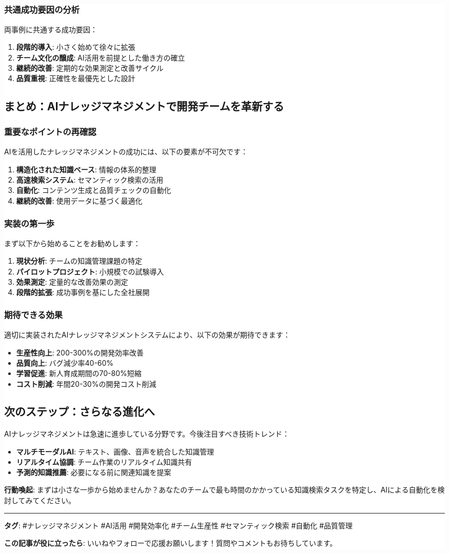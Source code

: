 ### 共通成功要因の分析

両事例に共通する成功要因：

1. **段階的導入**: 小さく始めて徐々に拡張
2. **チーム文化の醸成**: AI活用を前提とした働き方の確立
3. **継続的改善**: 定期的な効果測定と改善サイクル
4. **品質重視**: 正確性を最優先とした設計

## まとめ：AIナレッジマネジメントで開発チームを革新する

### 重要なポイントの再確認

AIを活用したナレッジマネジメントの成功には、以下の要素が不可欠です：

1. **構造化された知識ベース**: 情報の体系的整理
2. **高速検索システム**: セマンティック検索の活用
3. **自動化**: コンテンツ生成と品質チェックの自動化
4. **継続的改善**: 使用データに基づく最適化

### 実装の第一歩

まず以下から始めることをお勧めします：

1. **現状分析**: チームの知識管理課題の特定
2. **パイロットプロジェクト**: 小規模での試験導入
3. **効果測定**: 定量的な改善効果の測定
4. **段階的拡張**: 成功事例を基にした全社展開

### 期待できる効果

適切に実装されたAIナレッジマネジメントシステムにより、以下の効果が期待できます：

- **生産性向上**: 200-300%の開発効率改善
- **品質向上**: バグ減少率40-60%
- **学習促進**: 新人育成期間の70-80%短縮
- **コスト削減**: 年間20-30%の開発コスト削減

## 次のステップ：さらなる進化へ

AIナレッジマネジメントは急速に進歩している分野です。今後注目すべき技術トレンド：

- **マルチモーダルAI**: テキスト、画像、音声を統合した知識管理
- **リアルタイム協調**: チーム作業のリアルタイム知識共有
- **予測的知識推薦**: 必要になる前に関連知識を提案

**行動喚起**: まずは小さな一歩から始めませんか？あなたのチームで最も時間のかかっている知識検索タスクを特定し、AIによる自動化を検討してみてください。

---

**タグ**: #ナレッジマネジメント #AI活用 #開発効率化 #チーム生産性 #セマンティック検索 #自動化 #品質管理

**この記事が役に立ったら**: いいねやフォローで応援お願いします！質問やコメントもお待ちしています。